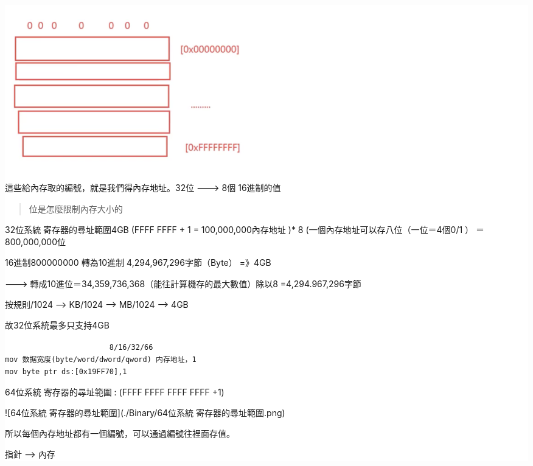<img src="./Binary/每個空間分配一個地址、名字.png" alt="每個空間分配一個地址、名字" style="zoom:50%;" />

這些給內存取的編號，就是我們得內存地址。32位 ---> 8個 16進制的值

> 位是怎麼限制內存大小的

32位系統 寄存器的尋址範圍4GB (FFFF FFFF + 1 = 100,000,000內存地址 )* 8 (一個內存地址可以存八位（一位＝4個0/1 ） ＝ 800,000,000位

16進制800000000 轉為10進制 4,294,967,296字節（Byte） =》4GB

 ---> 轉成10進位＝34,359,736,368（能往計算機存的最大數值）除以8 =4,294.967,296字節

按規則/1024 --> KB/1024 --> MB/1024 --> 4GB

故32位系統最多只支持4GB

```
						8/16/32/66
mov 数据宽度(byte/word/dword/qword) 内存地址，1
mov byte ptr ds:[0x19FF70],1
```

64位系統 寄存器的尋址範圍 : (FFFF FFFF FFFF FFFF +1)

![64位系統 寄存器的尋址範圍](./Binary/64位系統 寄存器的尋址範圍.png)

所以每個內存地址都有一個編號，可以通過編號往裡面存值。

指針 --> 內存
